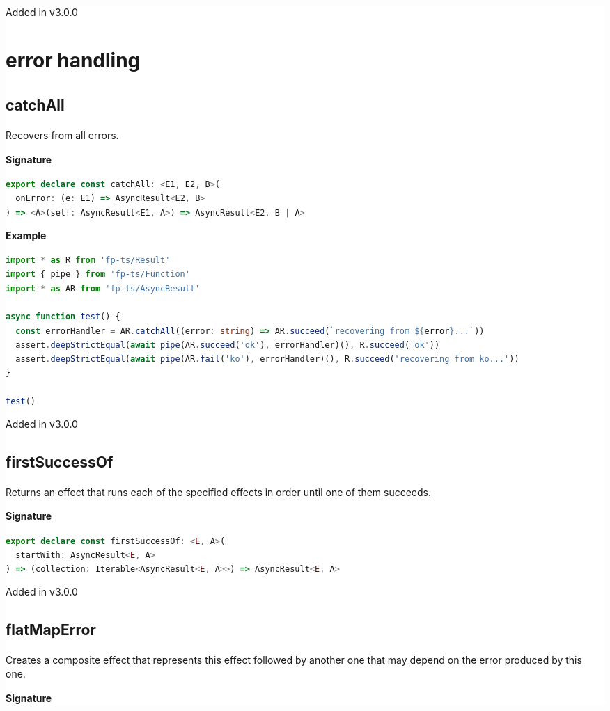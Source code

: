 Added in v3.0.0

# error handling

## catchAll

Recovers from all errors.

**Signature**

```ts
export declare const catchAll: <E1, E2, B>(
  onError: (e: E1) => AsyncResult<E2, B>
) => <A>(self: AsyncResult<E1, A>) => AsyncResult<E2, B | A>
```

**Example**

```ts
import * as R from 'fp-ts/Result'
import { pipe } from 'fp-ts/Function'
import * as AR from 'fp-ts/AsyncResult'

async function test() {
  const errorHandler = AR.catchAll((error: string) => AR.succeed(`recovering from ${error}...`))
  assert.deepStrictEqual(await pipe(AR.succeed('ok'), errorHandler)(), R.succeed('ok'))
  assert.deepStrictEqual(await pipe(AR.fail('ko'), errorHandler)(), R.succeed('recovering from ko...'))
}

test()
```

Added in v3.0.0

## firstSuccessOf

Returns an effect that runs each of the specified effects in order until one of them succeeds.

**Signature**

```ts
export declare const firstSuccessOf: <E, A>(
  startWith: AsyncResult<E, A>
) => (collection: Iterable<AsyncResult<E, A>>) => AsyncResult<E, A>
```

Added in v3.0.0

## flatMapError

Creates a composite effect that represents this effect followed by another
one that may depend on the error produced by this one.

**Signature**
